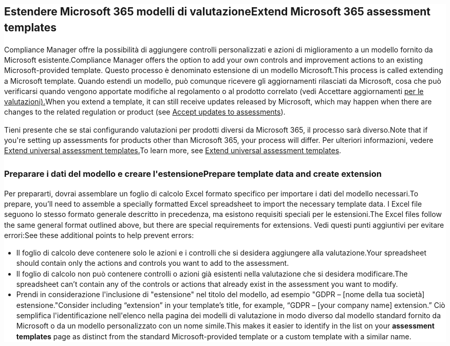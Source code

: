## <a name="extend-microsoft-365-assessment-templates"></a><span data-ttu-id="bef4b-249">Estendere Microsoft 365 modelli di valutazione</span><span class="sxs-lookup"><span data-stu-id="bef4b-249">Extend Microsoft 365 assessment templates</span></span>

<span data-ttu-id="bef4b-250">Compliance Manager offre la possibilità di aggiungere controlli personalizzati e azioni di miglioramento a un modello fornito da Microsoft esistente.</span><span class="sxs-lookup"><span data-stu-id="bef4b-250">Compliance Manager offers the option to add your own controls and improvement actions to an existing Microsoft-provided template.</span></span> <span data-ttu-id="bef4b-251">Questo processo è denominato estensione di un modello Microsoft.</span><span class="sxs-lookup"><span data-stu-id="bef4b-251">This process is called extending a Microsoft template.</span></span> <span data-ttu-id="bef4b-252">Quando estendi un modello, può comunque ricevere gli aggiornamenti rilasciati da Microsoft, cosa che può verificarsi quando vengono apportate modifiche al regolamento o al prodotto correlato (vedi Accettare aggiornamenti [per le valutazioni).](compliance-manager-assessments.md#accept-updates-to-assessments)</span><span class="sxs-lookup"><span data-stu-id="bef4b-252">When you extend a template, it can still receive updates released by Microsoft, which may happen when there are changes to the related regulation or product (see [Accept updates to assessments](compliance-manager-assessments.md#accept-updates-to-assessments)).</span></span>

<span data-ttu-id="bef4b-253">Tieni presente che se stai configurando valutazioni per prodotti diversi da Microsoft 365, il processo sarà diverso.</span><span class="sxs-lookup"><span data-stu-id="bef4b-253">Note that if you're setting up assessments for products other than Microsoft 365, your process will differ.</span></span> <span data-ttu-id="bef4b-254">Per ulteriori informazioni, vedere [Extend universal assessment templates.](#extend-universal-assessment-templates)</span><span class="sxs-lookup"><span data-stu-id="bef4b-254">To learn more, see [Extend universal assessment templates](#extend-universal-assessment-templates).</span></span>

### <a name="prepare-template-data-and-create-extension"></a><span data-ttu-id="bef4b-255">Preparare i dati del modello e creare l'estensione</span><span class="sxs-lookup"><span data-stu-id="bef4b-255">Prepare template data and create extension</span></span>

<span data-ttu-id="bef4b-256">Per prepararti, dovrai assemblare un foglio di calcolo Excel formato specifico per importare i dati del modello necessari.</span><span class="sxs-lookup"><span data-stu-id="bef4b-256">To prepare, you’ll need to assemble a specially formatted Excel spreadsheet to import the necessary template data.</span></span> <span data-ttu-id="bef4b-257">I Excel file seguono lo stesso formato generale descritto in precedenza, ma esistono requisiti speciali per le estensioni.</span><span class="sxs-lookup"><span data-stu-id="bef4b-257">The Excel files follow the same general format outlined above, but there are special requirements for extensions.</span></span> <span data-ttu-id="bef4b-258">Vedi questi punti aggiuntivi per evitare errori:</span><span class="sxs-lookup"><span data-stu-id="bef4b-258">See these additional points to help prevent errors:</span></span>

- <span data-ttu-id="bef4b-259">Il foglio di calcolo deve contenere solo le azioni e i controlli che si desidera aggiungere alla valutazione.</span><span class="sxs-lookup"><span data-stu-id="bef4b-259">Your spreadsheet should contain only the actions and controls you want to add to the assessment.</span></span>
- <span data-ttu-id="bef4b-260">Il foglio di calcolo non può contenere controlli o azioni già esistenti nella valutazione che si desidera modificare.</span><span class="sxs-lookup"><span data-stu-id="bef4b-260">The spreadsheet can’t contain any of the controls or actions that already exist in the assessment you want to modify.</span></span>
- <span data-ttu-id="bef4b-261">Prendi in considerazione l'inclusione di "estensione" nel titolo del modello, ad esempio "GDPR – [nome della tua società] estensione."</span><span class="sxs-lookup"><span data-stu-id="bef4b-261">Consider including “extension” in your template’s title, for example, “GDPR – [your company name] extension.”</span></span> <span data-ttu-id="bef4b-262">Ciò semplifica l'identificazione nell'elenco  nella pagina dei modelli di valutazione in modo diverso dal modello standard fornito da Microsoft o da un modello personalizzato con un nome simile.</span><span class="sxs-lookup"><span data-stu-id="bef4b-262">This makes it easier to identify in the list on your **assessment templates** page as distinct from the standard Microsoft-provided template or a custom template with a similar name.</span></span>
